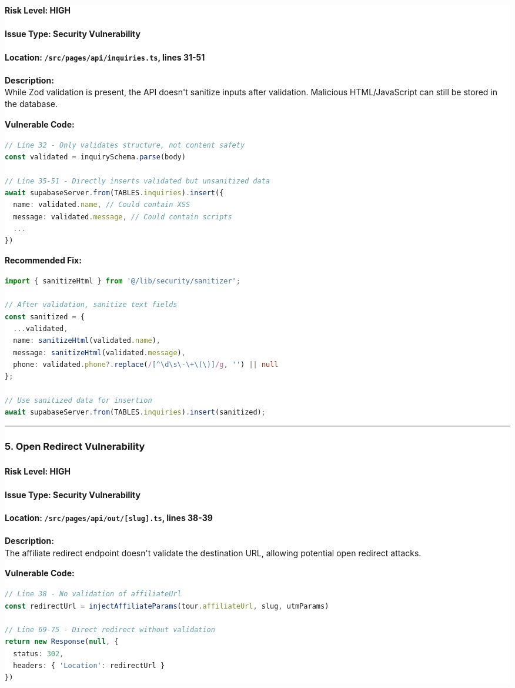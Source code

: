 #### Risk Level: **HIGH**
#### Issue Type: Security Vulnerability
#### Location: `/src/pages/api/inquiries.ts`, lines 31-51

**Description:**  
While Zod validation is present, the API doesn't sanitize inputs after validation. Malicious HTML/JavaScript can still be stored in the database.

**Vulnerable Code:**
```typescript
// Line 32 - Only validates structure, not content safety
const validated = inquirySchema.parse(body)

// Line 35-51 - Directly inserts validated but unsanitized data
await supabaseServer.from(TABLES.inquiries).insert({
  name: validated.name, // Could contain XSS
  message: validated.message, // Could contain scripts
  ...
})
```

**Recommended Fix:**
```typescript
import { sanitizeHtml } from '@/lib/security/sanitizer';

// After validation, sanitize text fields
const sanitized = {
  ...validated,
  name: sanitizeHtml(validated.name),
  message: sanitizeHtml(validated.message),
  phone: validated.phone?.replace(/[^\d\s\-\+\(\)]/g, '') || null
};

// Use sanitized data for insertion
await supabaseServer.from(TABLES.inquiries).insert(sanitized);
```

---

### 5. **Open Redirect Vulnerability**

#### Risk Level: **HIGH**
#### Issue Type: Security Vulnerability
#### Location: `/src/pages/api/out/[slug].ts`, lines 38-39

**Description:**  
The affiliate redirect endpoint doesn't validate the destination URL, allowing potential open redirect attacks.

**Vulnerable Code:**
```typescript
// Line 38 - No validation of affiliateUrl
const redirectUrl = injectAffiliateParams(tour.affiliateUrl, slug, utmParams)

// Line 69-75 - Direct redirect without validation
return new Response(null, {
  status: 302,
  headers: { 'Location': redirectUrl }
})
```
